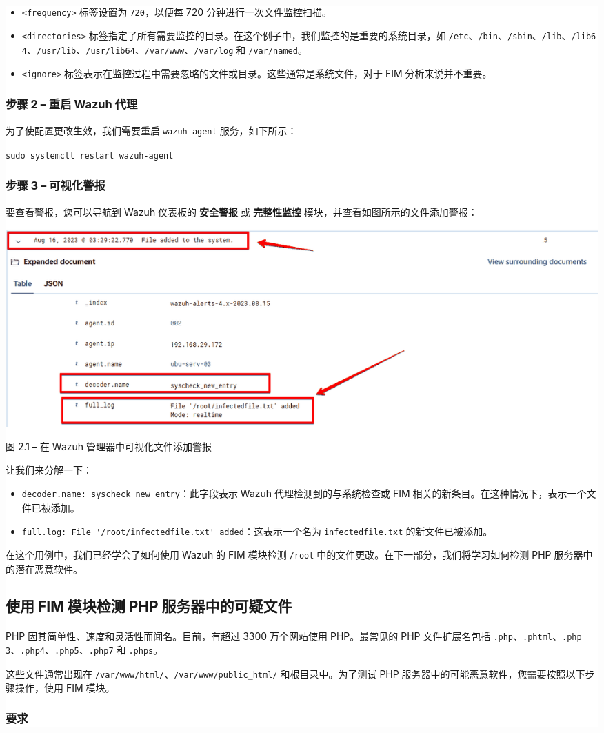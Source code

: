 +   `<frequency>` 标签设置为 `720`，以便每 720 分钟进行一次文件监控扫描。

+   `<directories>` 标签指定了所有需要监控的目录。在这个例子中，我们监控的是重要的系统目录，如 `/etc`、`/bin`、`/sbin`、`/lib`、`/lib64`、`/usr/lib`、`/usr/lib64`、`/var/www`、`/var/log` 和 `/var/named`。

+   `<ignore>` 标签表示在监控过程中需要忽略的文件或目录。这些通常是系统文件，对于 FIM 分析来说并不重要。

### 步骤 2 – 重启 Wazuh 代理

为了使配置更改生效，我们需要重启 `wazuh-agent` 服务，如下所示：

```
sudo systemctl restart wazuh-agent
```

### 步骤 3 – 可视化警报

要查看警报，您可以导航到 Wazuh 仪表板的 **安全警报** 或 **完整性监控** 模块，并查看如图所示的文件添加警报：

![图 2.1 – 在 Wazuh 管理器中可视化文件添加警报](img/B19549_2_01.jpg)

图 2.1 – 在 Wazuh 管理器中可视化文件添加警报

让我们来分解一下：

+   `decoder.name: syscheck_new_entry`：此字段表示 Wazuh 代理检测到的与系统检查或 FIM 相关的新条目。在这种情况下，表示一个文件已被添加。

+   `full.log: File '/root/infectedfile.txt' added`：这表示一个名为 `infectedfile.txt` 的新文件已被添加。

在这个用例中，我们已经学会了如何使用 Wazuh 的 FIM 模块检测 `/root` 中的文件更改。在下一部分，我们将学习如何检测 PHP 服务器中的潜在恶意软件。

## 使用 FIM 模块检测 PHP 服务器中的可疑文件

PHP 因其简单性、速度和灵活性而闻名。目前，有超过 3300 万个网站使用 PHP。最常见的 PHP 文件扩展名包括 `.php`、`.phtml`、`.php3`、`.php4`、`.php5`、`.php7` 和 `.phps`。

这些文件通常出现在 `/var/www/html/`、`/var/www/public_html/` 和根目录中。为了测试 PHP 服务器中的可能恶意软件，您需要按照以下步骤操作，使用 FIM 模块。

### 要求
